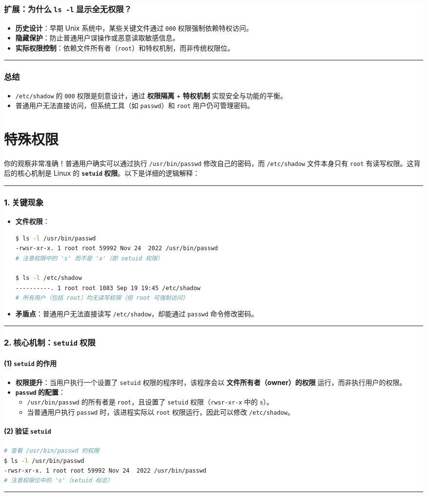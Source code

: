 
### **扩展：为什么 `ls -l` 显示全无权限？**
- **历史设计**：早期 Unix 系统中，某些关键文件通过 `000` 权限强制依赖特权访问。
- **隐藏保护**：防止普通用户误操作或恶意读取敏感信息。
- **实际权限控制**：依赖文件所有者（`root`）和特权机制，而非传统权限位。

---

### **总结**
- `/etc/shadow` 的 `000` 权限是刻意设计，通过 **权限隔离** + **特权机制** 实现安全与功能的平衡。
- 普通用户无法直接访问，但系统工具（如 `passwd`）和 `root` 用户仍可管理密码。







# 特殊权限

你的观察非常准确！普通用户确实可以通过执行 `/usr/bin/passwd` 修改自己的密码，而 `/etc/shadow` 文件本身只有 `root` 有读写权限。这背后的核心机制是 Linux 的 **`setuid` 权限**。以下是详细的逻辑解释：

---

### **1. 关键现象**
- **文件权限**：
  ```bash
  $ ls -l /usr/bin/passwd
  -rwsr-xr-x. 1 root root 59992 Nov 24  2022 /usr/bin/passwd
  # 注意权限中的 's' 而不是 'x'（即 setuid 权限）
  
  $ ls -l /etc/shadow
  ----------. 1 root root 1083 Sep 19 19:45 /etc/shadow
  # 所有用户（包括 root）均无读写权限（但 root 可强制访问）
  ```
- **矛盾点**：普通用户无法直接读写 `/etc/shadow`，却能通过 `passwd` 命令修改密码。

---

### **2. 核心机制：`setuid` 权限**
#### **(1) `setuid` 的作用**
- **权限提升**：当用户执行一个设置了 `setuid` 权限的程序时，该程序会以 **文件所有者（owner）的权限** 运行，而非执行用户的权限。
- **`passwd` 的配置**：
  - `/usr/bin/passwd` 的所有者是 `root`，且设置了 `setuid` 权限（`rwsr-xr-x` 中的 `s`）。
  - 当普通用户执行 `passwd` 时，该进程实际以 `root` 权限运行，因此可以修改 `/etc/shadow`。

#### **(2) 验证 `setuid`**
```bash
# 查看 /usr/bin/passwd 的权限
$ ls -l /usr/bin/passwd
-rwsr-xr-x. 1 root root 59992 Nov 24  2022 /usr/bin/passwd
# 注意权限位中的 's'（setuid 标志）
```

---